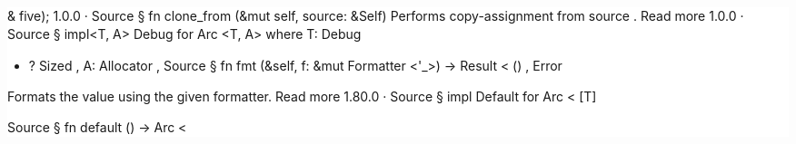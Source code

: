 &
five);
1.0.0
·
Source
§
fn
clone_from
(&mut self, source: &Self)
Performs copy-assignment from
source
.
Read more
1.0.0
·
Source
§
impl<T, A>
Debug
for
Arc
<T, A>
where
    T:
Debug
+ ?
Sized
,
    A:
Allocator
,
Source
§
fn
fmt
(&self, f: &mut
Formatter
<'_>) ->
Result
<
()
,
Error
>
Formats the value using the given formatter.
Read more
1.80.0
·
Source
§
impl<T>
Default
for
Arc
<
[T]
>
Source
§
fn
default
() ->
Arc
<